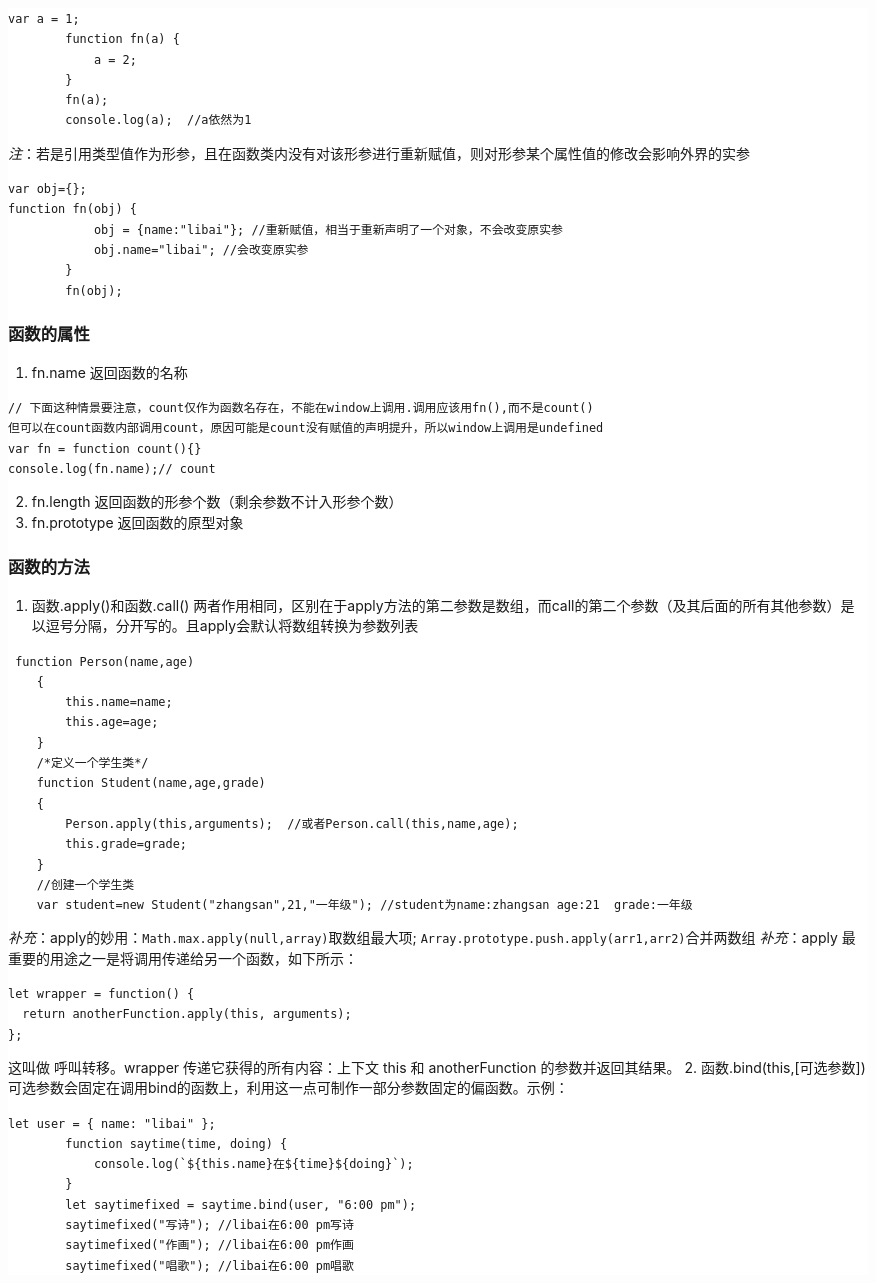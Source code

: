 ```
var a = 1;
        function fn(a) {
            a = 2;
        }
        fn(a);
        console.log(a);  //a依然为1
```
*注*：若是引用类型值作为形参，且在函数类内没有对该形参进行重新赋值，则对形参某个属性值的修改会影响外界的实参
```
var obj={};
function fn(obj) {
            obj = {name:"libai"}; //重新赋值，相当于重新声明了一个对象，不会改变原实参
            obj.name="libai"; //会改变原实参
        }
        fn(obj);
```
### 函数的属性
1. fn.name 返回函数的名称
```
// 下面这种情景要注意，count仅作为函数名存在，不能在window上调用.调用应该用fn(),而不是count()
但可以在count函数内部调用count，原因可能是count没有赋值的声明提升，所以window上调用是undefined
var fn = function count(){}
console.log(fn.name);// count
```
2. fn.length 返回函数的形参个数（剩余参数不计入形参个数）
3. fn.prototype 返回函数的原型对象

### 函数的方法
1. 函数.apply()和函数.call()
两者作用相同，区别在于apply方法的第二参数是数组，而call的第二个参数（及其后面的所有其他参数）是以逗号分隔，分开写的。且apply会默认将数组转换为参数列表
```
 function Person(name,age)  
    {  
        this.name=name;  
        this.age=age;  
    }  
    /*定义一个学生类*/  
    function Student(name,age,grade)  
    {  
        Person.apply(this,arguments);  //或者Person.call(this,name,age);
        this.grade=grade;  
    }  
    //创建一个学生类  
    var student=new Student("zhangsan",21,"一年级"); //student为name:zhangsan age:21  grade:一年级  
```
*补充*：apply的妙用：`Math.max.apply(null,array)`取数组最大项;
`Array.prototype.push.apply(arr1,arr2)`合并两数组
*补充*：apply 最重要的用途之一是将调用传递给另一个函数，如下所示：
```
let wrapper = function() {
  return anotherFunction.apply(this, arguments);
};
```
这叫做 呼叫转移。wrapper 传递它获得的所有内容：上下文 this 和 anotherFunction 的参数并返回其结果。
2. 函数.bind(this,[可选参数]) 可选参数会固定在调用bind的函数上，利用这一点可制作一部分参数固定的偏函数。示例：
```
let user = { name: "libai" };
        function saytime(time, doing) {
            console.log(`${this.name}在${time}${doing}`);
        }
        let saytimefixed = saytime.bind(user, "6:00 pm");
        saytimefixed("写诗"); //libai在6:00 pm写诗
        saytimefixed("作画"); //libai在6:00 pm作画
        saytimefixed("唱歌"); //libai在6:00 pm唱歌
```